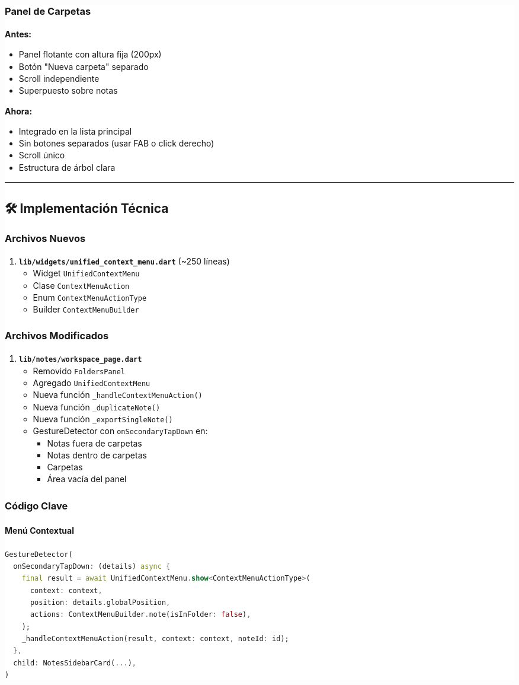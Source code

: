 ### Panel de Carpetas
**Antes:**
- Panel flotante con altura fija (200px)
- Botón "Nueva carpeta" separado
- Scroll independiente
- Superpuesto sobre notas

**Ahora:**
- Integrado en la lista principal
- Sin botones separados (usar FAB o click derecho)
- Scroll único
- Estructura de árbol clara

---

## 🛠️ Implementación Técnica

### Archivos Nuevos
1. **`lib/widgets/unified_context_menu.dart`** (~250 líneas)
   - Widget `UnifiedContextMenu`
   - Clase `ContextMenuAction`
   - Enum `ContextMenuActionType`
   - Builder `ContextMenuBuilder`

### Archivos Modificados
1. **`lib/notes/workspace_page.dart`**
   - Removido `FoldersPanel`
   - Agregado `UnifiedContextMenu`
   - Nueva función `_handleContextMenuAction()`
   - Nueva función `_duplicateNote()`
   - Nueva función `_exportSingleNote()`
   - GestureDetector con `onSecondaryTapDown` en:
     - Notas fuera de carpetas
     - Notas dentro de carpetas
     - Carpetas
     - Área vacía del panel

### Código Clave

#### Menú Contextual
```dart
GestureDetector(
  onSecondaryTapDown: (details) async {
    final result = await UnifiedContextMenu.show<ContextMenuActionType>(
      context: context,
      position: details.globalPosition,
      actions: ContextMenuBuilder.note(isInFolder: false),
    );
    _handleContextMenuAction(result, context: context, noteId: id);
  },
  child: NotesSidebarCard(...),
)
```

